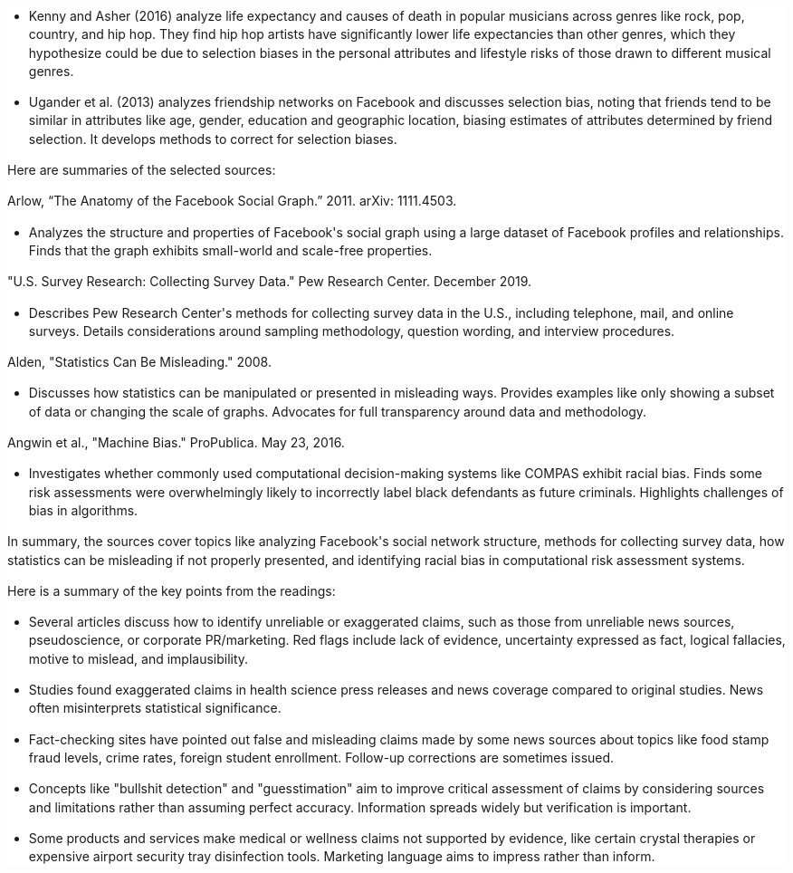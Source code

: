 - Kenny and Asher (2016) analyze life expectancy and causes of death in popular musicians across genres like rock, pop, country, and hip hop. They find hip hop artists have significantly lower life expectancies than other genres, which they hypothesize could be due to selection biases in the personal attributes and lifestyle risks of those drawn to different musical genres.

- Ugander et al. (2013) analyzes friendship networks on Facebook and discusses selection bias, noting that friends tend to be similar in attributes like age, gender, education and geographic location, biasing estimates of attributes determined by friend selection. It develops methods to correct for selection biases.

 Here are summaries of the selected sources:

Arlow, “The Anatomy of the Facebook Social Graph.” 2011. arXiv: 1111.4503.

- Analyzes the structure and properties of Facebook's social graph using a large dataset of Facebook profiles and relationships. Finds that the graph exhibits small-world and scale-free properties.

"U.S. Survey Research: Collecting Survey Data." Pew Research Center. December 2019.  

- Describes Pew Research Center's methods for collecting survey data in the U.S., including telephone, mail, and online surveys. Details considerations around sampling methodology, question wording, and interview procedures.

Alden, "Statistics Can Be Misleading." 2008.

- Discusses how statistics can be manipulated or presented in misleading ways. Provides examples like only showing a subset of data or changing the scale of graphs. Advocates for full transparency around data and methodology.

Angwin et al., "Machine Bias." ProPublica. May 23, 2016. 

- Investigates whether commonly used computational decision-making systems like COMPAS exhibit racial bias. Finds some risk assessments were overwhelmingly likely to incorrectly label black defendants as future criminals. Highlights challenges of bias in algorithms.

In summary, the sources cover topics like analyzing Facebook's social network structure, methods for collecting survey data, how statistics can be misleading if not properly presented, and identifying racial bias in computational risk assessment systems.

 Here is a summary of the key points from the readings:

- Several articles discuss how to identify unreliable or exaggerated claims, such as those from unreliable news sources, pseudoscience, or corporate PR/marketing. Red flags include lack of evidence, uncertainty expressed as fact, logical fallacies, motive to mislead, and implausibility. 

- Studies found exaggerated claims in health science press releases and news coverage compared to original studies. News often misinterprets statistical significance. 

- Fact-checking sites have pointed out false and misleading claims made by some news sources about topics like food stamp fraud levels, crime rates, foreign student enrollment. Follow-up corrections are sometimes issued. 

- Concepts like "bullshit detection" and "guesstimation" aim to improve critical assessment of claims by considering sources and limitations rather than assuming perfect accuracy. Information spreads widely but verification is important.

- Some products and services make medical or wellness claims not supported by evidence, like certain crystal therapies or expensive airport security tray disinfection tools. Marketing language aims to impress rather than inform. 
